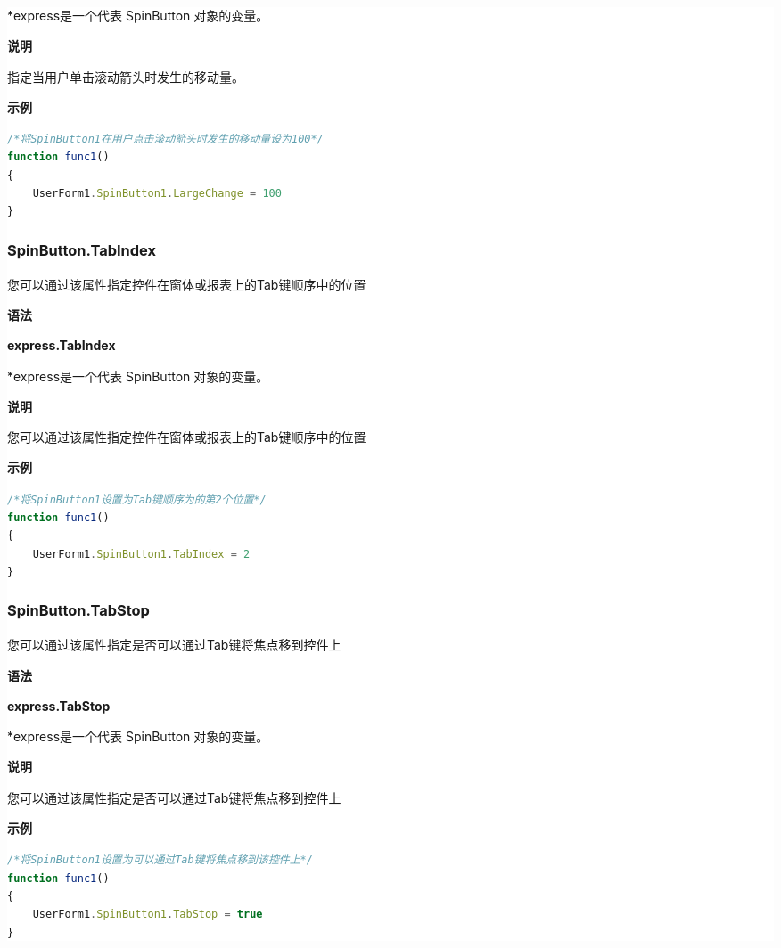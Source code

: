\*express是一个代表 SpinButton 对象的变量。

**说明**

指定当用户单击滚动箭头时发生的移动量。

**示例**

``` JavaScript
/*将SpinButton1在用户点击滚动箭头时发生的移动量设为100*/
function func1()
{
    UserForm1.SpinButton1.LargeChange = 100
}
```

### SpinButton.TabIndex

您可以通过该属性指定控件在窗体或报表上的Tab键顺序中的位置

**语法**

**express.TabIndex**

\*express是一个代表 SpinButton 对象的变量。

**说明**

您可以通过该属性指定控件在窗体或报表上的Tab键顺序中的位置

**示例**

``` JavaScript
/*将SpinButton1设置为Tab键顺序为的第2个位置*/
function func1()
{
    UserForm1.SpinButton1.TabIndex = 2
}
```

### SpinButton.TabStop

您可以通过该属性指定是否可以通过Tab键将焦点移到控件上

**语法**

**express.TabStop**

\*express是一个代表 SpinButton 对象的变量。

**说明**

您可以通过该属性指定是否可以通过Tab键将焦点移到控件上

**示例**

``` JavaScript
/*将SpinButton1设置为可以通过Tab键将焦点移到该控件上*/
function func1()
{
    UserForm1.SpinButton1.TabStop = true
}
```

